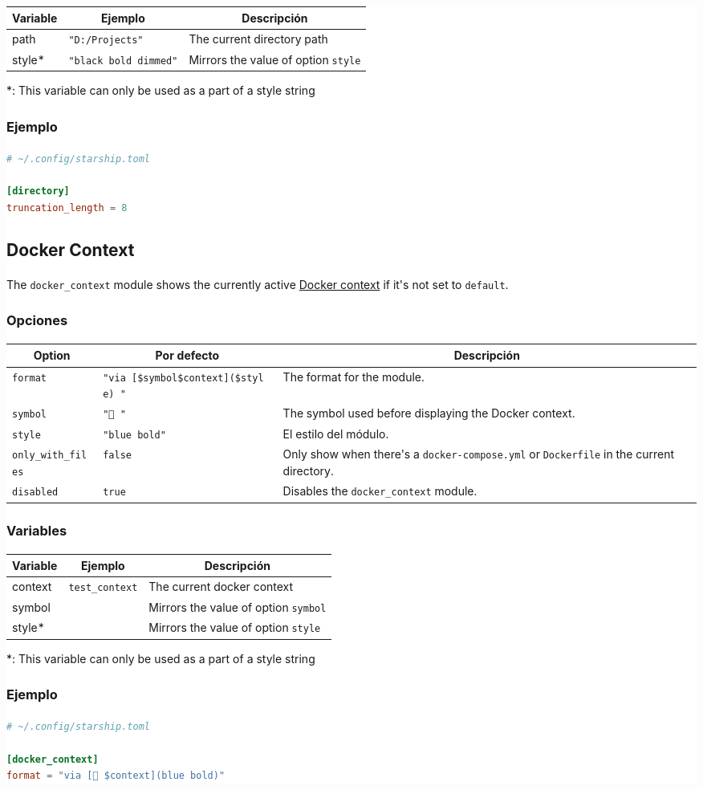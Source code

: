 | Variable  | Ejemplo               | Descripción                         |
| --------- | --------------------- | ----------------------------------- |
| path      | `"D:/Projects"`       | The current directory path          |
| style\* | `"black bold dimmed"` | Mirrors the value of option `style` |

\*: This variable can only be used as a part of a style string

### Ejemplo

```toml
# ~/.config/starship.toml

[directory]
truncation_length = 8
```

## Docker Context

The `docker_context` module shows the currently active [Docker context](https://docs.docker.com/engine/context/working-with-contexts/) if it's not set to `default`.

### Opciones

| Option            | Por defecto                        | Descripción                                                                             |
| ----------------- | ---------------------------------- | --------------------------------------------------------------------------------------- |
| `format`          | `"via [$symbol$context]($style) "` | The format for the module.                                                              |
| `symbol`          | `"🐳 "`                             | The symbol used before displaying the Docker context.                                   |
| `style`           | `"blue bold"`                      | El estilo del módulo.                                                                   |
| `only_with_files` | `false`                            | Only show when there's a `docker-compose.yml` or `Dockerfile` in the current directory. |
| `disabled`        | `true`                             | Disables the `docker_context` module.                                                   |

### Variables

| Variable  | Ejemplo        | Descripción                          |
| --------- | -------------- | ------------------------------------ |
| context   | `test_context` | The current docker context           |
| symbol    |                | Mirrors the value of option `symbol` |
| style\* |                | Mirrors the value of option `style`  |

\*: This variable can only be used as a part of a style string

### Ejemplo

```toml
# ~/.config/starship.toml

[docker_context]
format = "via [🐋 $context](blue bold)"
```
